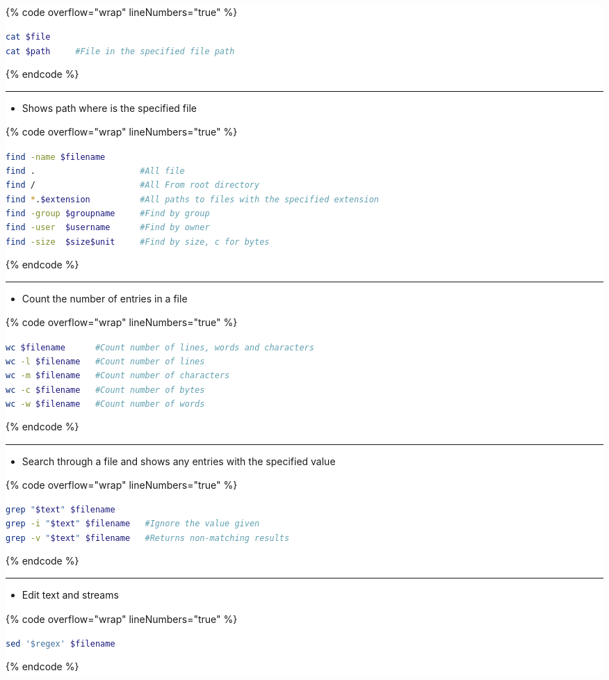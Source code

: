 {% code overflow="wrap" lineNumbers="true" %}
```bash
cat $file
cat $path     #File in the specified file path
```
{% endcode %}

***

* Shows path where is the specified file

{% code overflow="wrap" lineNumbers="true" %}
```bash
find -name $filename
find .                     #All file
find /                     #All From root directory
find *.$extension          #All paths to files with the specified extension
find -group $groupname     #Find by group
find -user  $username      #Find by owner
find -size  $size$unit     #Find by size, c for bytes
```
{% endcode %}

***

* Count the number of entries in a file

{% code overflow="wrap" lineNumbers="true" %}
```bash
wc $filename      #Count number of lines, words and characters
wc -l $filename   #Count number of lines
wc -m $filename   #Count number of characters
wc -c $filename   #Count number of bytes
wc -w $filename   #Count number of words
```
{% endcode %}

***

* Search through a file and shows any entries with the specified value

{% code overflow="wrap" lineNumbers="true" %}
```bash
grep "$text" $filename
grep -i "$text" $filename   #Ignore the value given
grep -v "$text" $filename   #Returns non-matching results
```
{% endcode %}

***

* Edit text and streams

{% code overflow="wrap" lineNumbers="true" %}
```bash
sed '$regex' $filename
```
{% endcode %}
